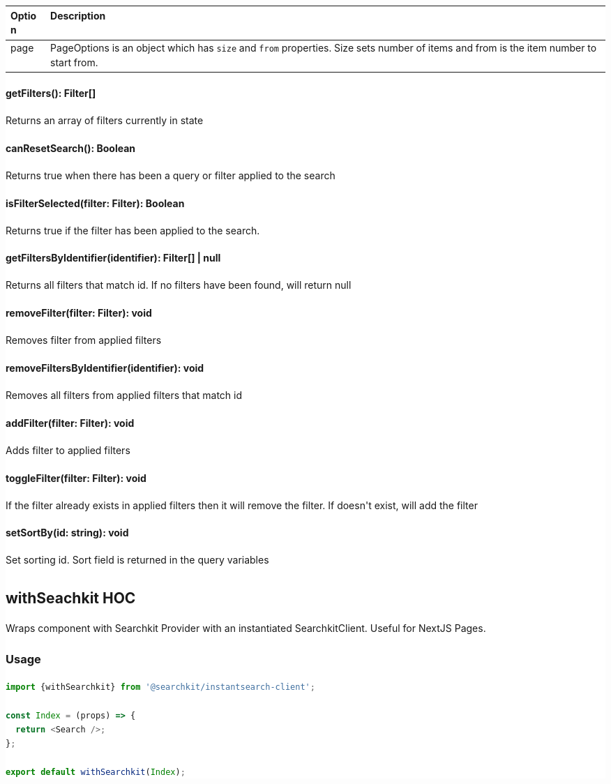 | Option | Description |
| :-- | :-- |
| page | PageOptions is an object which has `size` and `from` properties. Size sets number of items and from is the item number to start from. |

#### getFilters(): Filter[]

Returns an array of filters currently in state

#### canResetSearch(): Boolean

Returns true when there has been a query or filter applied to the search

#### isFilterSelected(filter: Filter): Boolean

Returns true if the filter has been applied to the search.

#### getFiltersByIdentifier(identifier): Filter[] | null

Returns all filters that match id. If no filters have been found, will return null

#### removeFilter(filter: Filter): void

Removes filter from applied filters

#### removeFiltersByIdentifier(identifier): void

Removes all filters from applied filters that match id

#### addFilter(filter: Filter): void

Adds filter to applied filters

#### toggleFilter(filter: Filter): void

If the filter already exists in applied filters then it will remove the filter. If doesn't exist, will add the filter

#### setSortBy(id: string): void

Set sorting id. Sort field is returned in the query variables

## withSeachkit HOC

Wraps component with Searchkit Provider with an instantiated SearchkitClient. Useful for NextJS Pages.

### Usage

```javascript
import {withSearchkit} from '@searchkit/instantsearch-client';

const Index = (props) => {
  return <Search />;
};

export default withSearchkit(Index);
```
